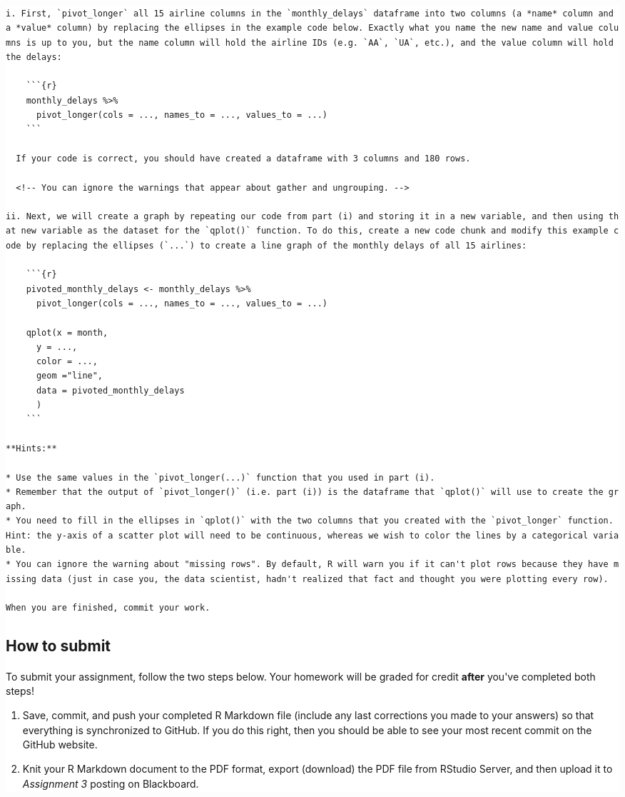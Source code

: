     i. First, `pivot_longer` all 15 airline columns in the `monthly_delays` dataframe into two columns (a *name* column and a *value* column) by replacing the ellipses in the example code below. Exactly what you name the new name and value columns is up to you, but the name column will hold the airline IDs (e.g. `AA`, `UA`, etc.), and the value column will hold the delays:
    
        ```{r}
        monthly_delays %>%
          pivot_longer(cols = ..., names_to = ..., values_to = ...)
        ```
      
      If your code is correct, you should have created a dataframe with 3 columns and 180 rows.
      
      <!-- You can ignore the warnings that appear about gather and ungrouping. -->
    
    ii. Next, we will create a graph by repeating our code from part (i) and storing it in a new variable, and then using that new variable as the dataset for the `qplot()` function. To do this, create a new code chunk and modify this example code by replacing the ellipses (`...`) to create a line graph of the monthly delays of all 15 airlines:
    
        ```{r}
        pivoted_monthly_delays <- monthly_delays %>%
          pivot_longer(cols = ..., names_to = ..., values_to = ...)
        
        qplot(x = month, 
          y = ..., 
          color = ...,
          geom ="line", 
          data = pivoted_monthly_delays
          )
        ```
    
    **Hints:** 
    
    * Use the same values in the `pivot_longer(...)` function that you used in part (i).
    * Remember that the output of `pivot_longer()` (i.e. part (i)) is the dataframe that `qplot()` will use to create the graph.
    * You need to fill in the ellipses in `qplot()` with the two columns that you created with the `pivot_longer` function. Hint: the y-axis of a scatter plot will need to be continuous, whereas we wish to color the lines by a categorical variable.
    * You can ignore the warning about "missing rows". By default, R will warn you if it can't plot rows because they have missing data (just in case you, the data scientist, hadn't realized that fact and thought you were plotting every row).
    
    When you are finished, commit your work.


## How to submit

To submit your assignment, follow the two steps below.
Your homework will be graded for credit **after** you've completed both steps!

1.  Save, commit, and push your completed R Markdown file (include any last corrections you made to your answers) so that everything is synchronized to GitHub.
    If you do this right, then you should be able to see your most recent commit on the GitHub website.

2.  Knit your R Markdown document to the PDF format, export (download) the PDF file from RStudio Server, and then upload it to *Assignment 3* posting on Blackboard.
